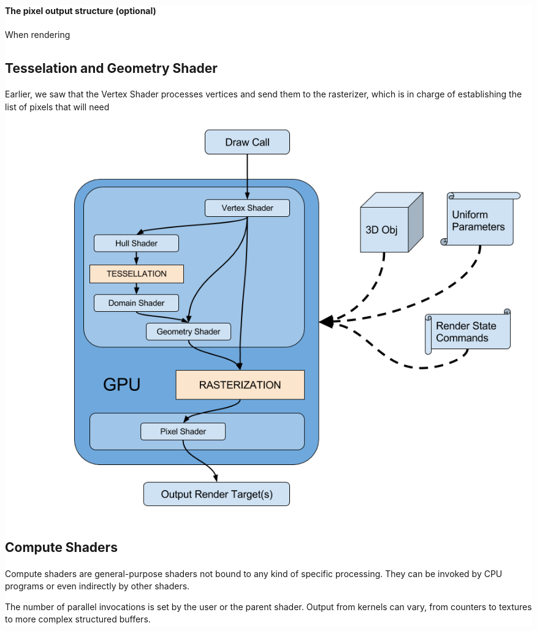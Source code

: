 #### The pixel output structure (optional)

When rendering

## Tesselation and Geometry Shader

Earlier, we saw that the Vertex Shader processes vertices and send them to the rasterizer, which is in charge of establishing the list of pixels that will need

![img](img/ShaderPipeline.png)

## Compute Shaders

Compute shaders are general-purpose shaders not bound to any kind of specific processing. They can be invoked by CPU programs or even indirectly by other shaders.

The number of parallel invocations is set by the user or the parent shader. Output from kernels can vary, from counters to textures to more complex structured buffers.
